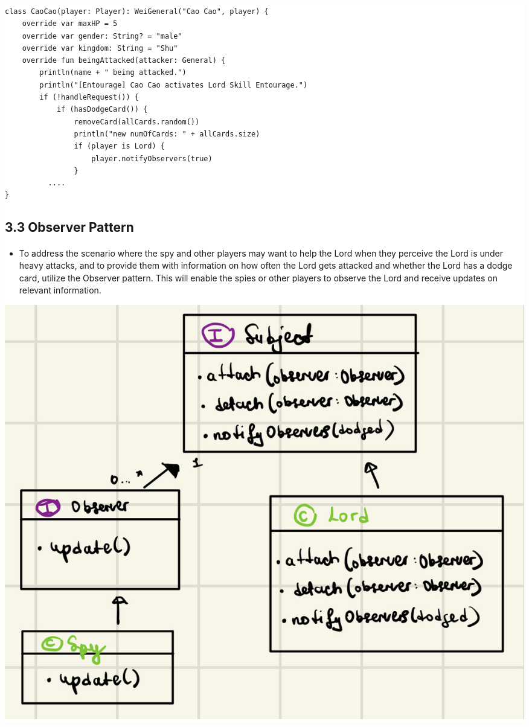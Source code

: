 ```
```

```
class CaoCao(player: Player): WeiGeneral("Cao Cao", player) {
    override var maxHP = 5
    override var gender: String? = "male"
    override var kingdom: String = "Shu"
    override fun beingAttacked(attacker: General) {
        println(name + " being attacked.")
        println("[Entourage] Cao Cao activates Lord Skill Entourage.")
        if (!handleRequest()) {
            if (hasDodgeCard()) {
                removeCard(allCards.random())
                println("new numOfCards: " + allCards.size)
                if (player is Lord) {
                    player.notifyObservers(true)
                }
          ....
}
```

## 3.3 Observer Pattern

- To address the scenario where the spy and other players may want to help the Lord when they perceive the Lord is under heavy attacks, and to provide them with information on how often the Lord gets attacked and whether the Lord has a dodge card, utilize the Observer pattern. This will enable the spies or other players to observe the Lord and receive updates on relevant information.

![Observer Patterm](screenshots/ObserverPatterm.jpeg)
